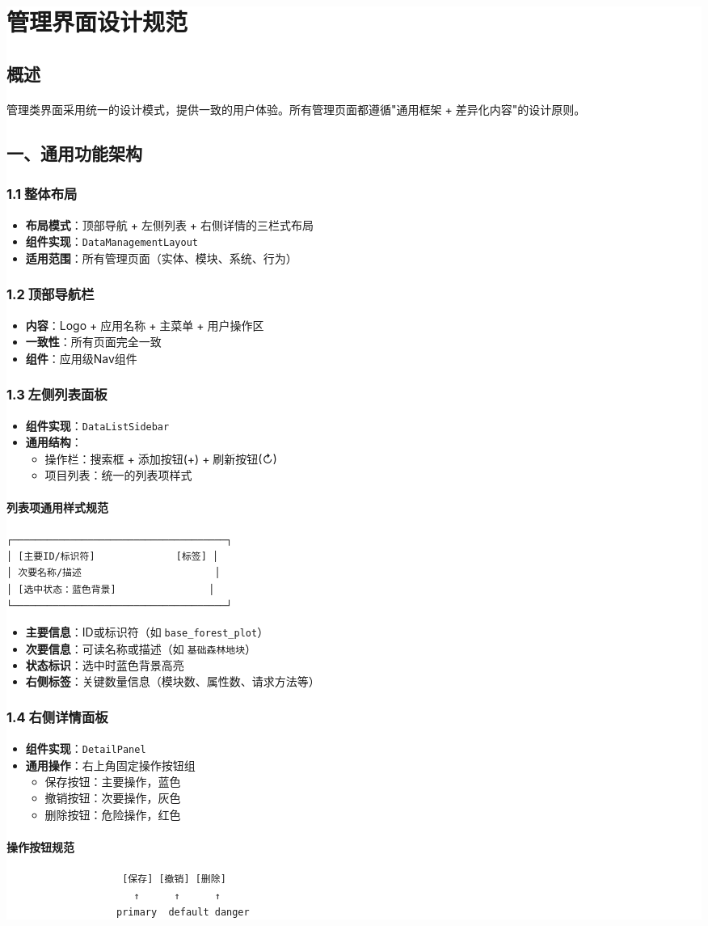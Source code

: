 # 管理界面设计规范

## 概述

管理类界面采用统一的设计模式，提供一致的用户体验。所有管理页面都遵循"通用框架 + 差异化内容"的设计原则。

## 一、通用功能架构

### 1.1 整体布局
- **布局模式**：顶部导航 + 左侧列表 + 右侧详情的三栏式布局
- **组件实现**：`DataManagementLayout`
- **适用范围**：所有管理页面（实体、模块、系统、行为）

### 1.2 顶部导航栏
- **内容**：Logo + 应用名称 + 主菜单 + 用户操作区
- **一致性**：所有页面完全一致
- **组件**：应用级Nav组件

### 1.3 左侧列表面板
- **组件实现**：`DataListSidebar`
- **通用结构**：
  - 操作栏：搜索框 + 添加按钮(+) + 刷新按钮(↻)
  - 项目列表：统一的列表项样式

#### 列表项通用样式规范
```
┌─────────────────────────────────────┐
│ [主要ID/标识符]              [标签] │
│ 次要名称/描述                       │
│ [选中状态：蓝色背景]                │
└─────────────────────────────────────┘
```

- **主要信息**：ID或标识符（如 `base_forest_plot`）
- **次要信息**：可读名称或描述（如 `基础森林地块`）
- **状态标识**：选中时蓝色背景高亮
- **右侧标签**：关键数量信息（模块数、属性数、请求方法等）

### 1.4 右侧详情面板
- **组件实现**：`DetailPanel`
- **通用操作**：右上角固定操作按钮组
  - 保存按钮：主要操作，蓝色
  - 撤销按钮：次要操作，灰色
  - 删除按钮：危险操作，红色

#### 操作按钮规范
```
                    [保存] [撤销] [删除]
                      ↑      ↑      ↑
                   primary  default danger
```
